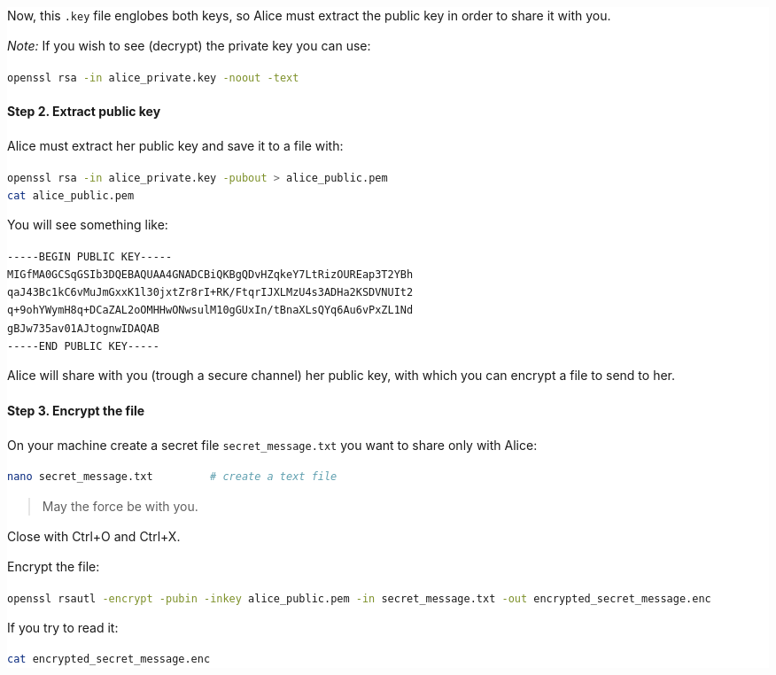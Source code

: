 Now, this `.key` file englobes both keys, so Alice must extract the public key in order to share it with you.

*Note:* If you wish to see (decrypt) the private key you can use:

```sh
openssl rsa -in alice_private.key -noout -text
```



#### Step 2. Extract public key

Alice must extract her public key and save it to a file with:

```sh
openssl rsa -in alice_private.key -pubout > alice_public.pem
cat alice_public.pem
```

You will see something like:

```sh
-----BEGIN PUBLIC KEY-----
MIGfMA0GCSqGSIb3DQEBAQUAA4GNADCBiQKBgQDvHZqkeY7LtRizOUREap3T2YBh
qaJ43Bc1kC6vMuJmGxxK1l30jxtZr8rI+RK/FtqrIJXLMzU4s3ADHa2KSDVNUIt2
q+9ohYWymH8q+DCaZAL2oOMHHwONwsulM10gGUxIn/tBnaXLsQYq6Au6vPxZL1Nd
gBJw735av01AJtognwIDAQAB
-----END PUBLIC KEY-----
```

Alice will share with you (trough a secure channel) her public key, with which you can encrypt a file to send to her.



#### Step 3. Encrypt the file

On your machine create a secret file `secret_message.txt` you want to share only with Alice:

```sh
nano secret_message.txt			# create a text file
```

> May the force be with you.

Close with Ctrl+O and Ctrl+X.



Encrypt the file:

```sh
openssl rsautl -encrypt -pubin -inkey alice_public.pem -in secret_message.txt -out encrypted_secret_message.enc
```



If you try to read it:

```sh
cat encrypted_secret_message.enc
```
